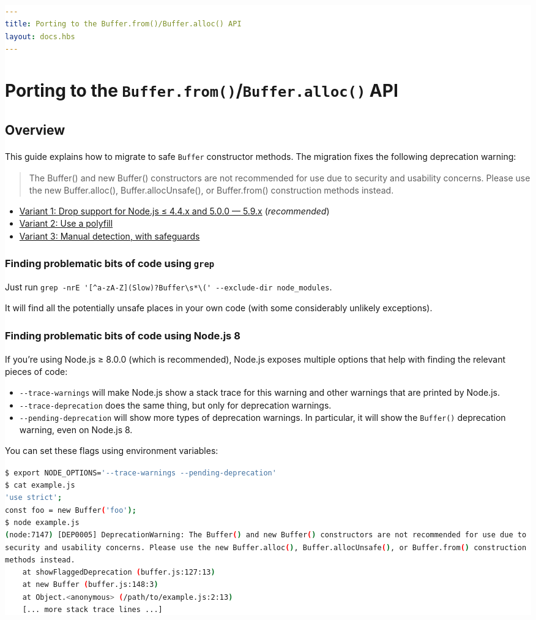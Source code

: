 ```yaml
---
title: Porting to the Buffer.from()/Buffer.alloc() API
layout: docs.hbs
---
```


# Porting to the `Buffer.from()`/`Buffer.alloc()` API

## Overview

This guide explains how to migrate to safe `Buffer` constructor methods. The migration fixes the following deprecation warning:

> The Buffer() and new Buffer() constructors are not recommended for use due to security and usability concerns. Please use the new Buffer.alloc(), Buffer.allocUnsafe(), or Buffer.from() construction methods instead.

- [Variant 1: Drop support for Node.js ≤ 4.4.x and 5.0.0 — 5.9.x](#variant-1) (_recommended_)
- [Variant 2: Use a polyfill](#variant-2)
- [Variant 3: Manual detection, with safeguards](#variant-3)

### Finding problematic bits of code using `grep`

Just run `grep -nrE '[^a-zA-Z](Slow)?Buffer\s*\(' --exclude-dir node_modules`.

It will find all the potentially unsafe places in your own code (with some considerably unlikely
exceptions).

### Finding problematic bits of code using Node.js 8

If you’re using Node.js ≥ 8.0.0 (which is recommended), Node.js exposes multiple options that help with finding the relevant pieces of code:

- `--trace-warnings` will make Node.js show a stack trace for this warning and other warnings that are printed by Node.js.
- `--trace-deprecation` does the same thing, but only for deprecation warnings.
- `--pending-deprecation` will show more types of deprecation warnings. In particular, it will show the `Buffer()` deprecation warning, even on Node.js 8.

You can set these flags using environment variables:

```bash
$ export NODE_OPTIONS='--trace-warnings --pending-deprecation'
$ cat example.js
'use strict';
const foo = new Buffer('foo');
$ node example.js
(node:7147) [DEP0005] DeprecationWarning: The Buffer() and new Buffer() constructors are not recommended for use due to security and usability concerns. Please use the new Buffer.alloc(), Buffer.allocUnsafe(), or Buffer.from() construction methods instead.
    at showFlaggedDeprecation (buffer.js:127:13)
    at new Buffer (buffer.js:148:3)
    at Object.<anonymous> (/path/to/example.js:2:13)
    [... more stack trace lines ...]
```
